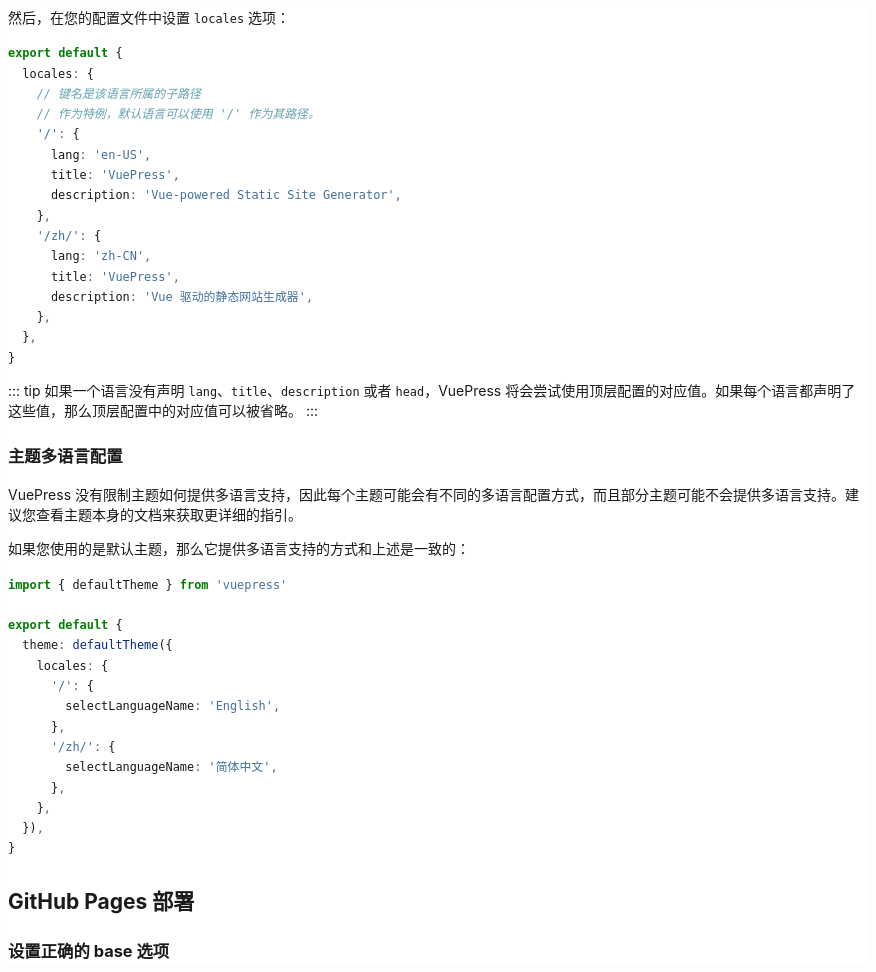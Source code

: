 然后，在您的配置文件中设置 `locales` 选项：

```ts
export default {
  locales: {
    // 键名是该语言所属的子路径
    // 作为特例，默认语言可以使用 '/' 作为其路径。
    '/': {
      lang: 'en-US',
      title: 'VuePress',
      description: 'Vue-powered Static Site Generator',
    },
    '/zh/': {
      lang: 'zh-CN',
      title: 'VuePress',
      description: 'Vue 驱动的静态网站生成器',
    },
  },
}
```

::: tip
如果一个语言没有声明 `lang`、`title`、`description` 或者 `head`，VuePress 将会尝试使用顶层配置的对应值。如果每个语言都声明了这些值，那么顶层配置中的对应值可以被省略。
:::

### 主题多语言配置

VuePress 没有限制主题如何提供多语言支持，因此每个主题可能会有不同的多语言配置方式，而且部分主题可能不会提供多语言支持。建议您查看主题本身的文档来获取更详细的指引。

如果您使用的是默认主题，那么它提供多语言支持的方式和上述是一致的：

```ts
import { defaultTheme } from 'vuepress'

export default {
  theme: defaultTheme({
    locales: {
      '/': {
        selectLanguageName: 'English',
      },
      '/zh/': {
        selectLanguageName: '简体中文',
      },
    },
  }),
}
```

## GitHub Pages 部署

### 设置正确的 base 选项
